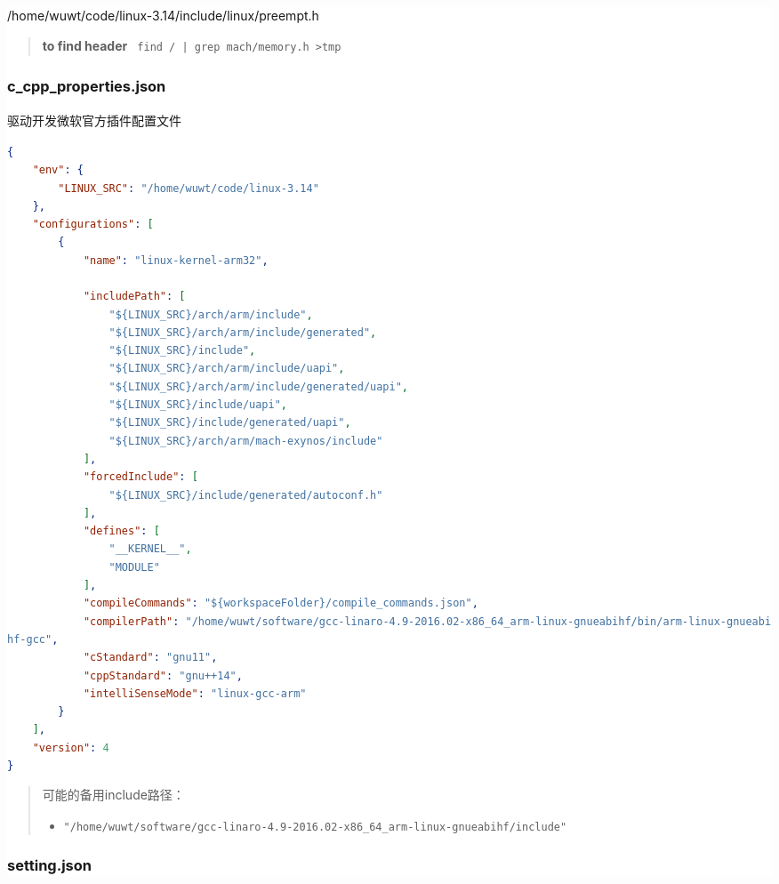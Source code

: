 /home/wuwt/code/linux-3.14/include/linux/preempt.h

> **to find header**
> ` find / | grep mach/memory.h >tmp`

### c_cpp_properties.json

驱动开发微软官方插件配置文件

```json
{
    "env": {
        "LINUX_SRC": "/home/wuwt/code/linux-3.14"
    },
    "configurations": [
        {
            "name": "linux-kernel-arm32",
            
            "includePath": [
                "${LINUX_SRC}/arch/arm/include",
                "${LINUX_SRC}/arch/arm/include/generated",
                "${LINUX_SRC}/include",
                "${LINUX_SRC}/arch/arm/include/uapi",
                "${LINUX_SRC}/arch/arm/include/generated/uapi",
                "${LINUX_SRC}/include/uapi",
                "${LINUX_SRC}/include/generated/uapi",
                "${LINUX_SRC}/arch/arm/mach-exynos/include"
            ],
            "forcedInclude": [
                "${LINUX_SRC}/include/generated/autoconf.h"
            ],
            "defines": [
                "__KERNEL__",
                "MODULE"
            ],
            "compileCommands": "${workspaceFolder}/compile_commands.json",
            "compilerPath": "/home/wuwt/software/gcc-linaro-4.9-2016.02-x86_64_arm-linux-gnueabihf/bin/arm-linux-gnueabihf-gcc",
            "cStandard": "gnu11",
            "cppStandard": "gnu++14",
            "intelliSenseMode": "linux-gcc-arm"
        }
    ],
    "version": 4
}
```

> 可能的备用include路径：
>
> - `"/home/wuwt/software/gcc-linaro-4.9-2016.02-x86_64_arm-linux-gnueabihf/include"`

### setting.json
